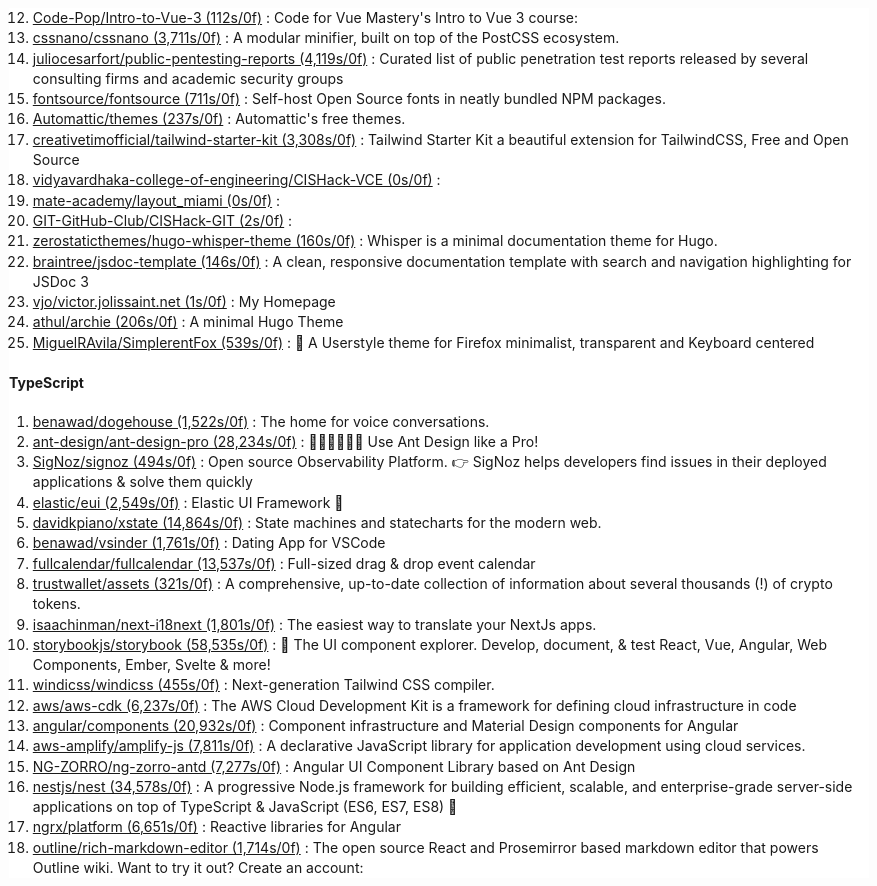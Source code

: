 12. [Code-Pop/Intro-to-Vue-3 (112s/0f)](https://github.com/Code-Pop/Intro-to-Vue-3) : Code for Vue Mastery's Intro to Vue 3 course:
13. [cssnano/cssnano (3,711s/0f)](https://github.com/cssnano/cssnano) : A modular minifier, built on top of the PostCSS ecosystem.
14. [juliocesarfort/public-pentesting-reports (4,119s/0f)](https://github.com/juliocesarfort/public-pentesting-reports) : Curated list of public penetration test reports released by several consulting firms and academic security groups
15. [fontsource/fontsource (711s/0f)](https://github.com/fontsource/fontsource) : Self-host Open Source fonts in neatly bundled NPM packages.
16. [Automattic/themes (237s/0f)](https://github.com/Automattic/themes) : Automattic's free themes.
17. [creativetimofficial/tailwind-starter-kit (3,308s/0f)](https://github.com/creativetimofficial/tailwind-starter-kit) : Tailwind Starter Kit a beautiful extension for TailwindCSS, Free and Open Source
18. [vidyavardhaka-college-of-engineering/CISHack-VCE (0s/0f)](https://github.com/vidyavardhaka-college-of-engineering/CISHack-VCE) : 
19. [mate-academy/layout_miami (0s/0f)](https://github.com/mate-academy/layout_miami) : 
20. [GIT-GitHub-Club/CISHack-GIT (2s/0f)](https://github.com/GIT-GitHub-Club/CISHack-GIT) : 
21. [zerostaticthemes/hugo-whisper-theme (160s/0f)](https://github.com/zerostaticthemes/hugo-whisper-theme) : Whisper is a minimal documentation theme for Hugo.
22. [braintree/jsdoc-template (146s/0f)](https://github.com/braintree/jsdoc-template) : A clean, responsive documentation template with search and navigation highlighting for JSDoc 3
23. [vjo/victor.jolissaint.net (1s/0f)](https://github.com/vjo/victor.jolissaint.net) : My Homepage
24. [athul/archie (206s/0f)](https://github.com/athul/archie) : A minimal Hugo Theme
25. [MiguelRAvila/SimplerentFox (539s/0f)](https://github.com/MiguelRAvila/SimplerentFox) : 🦊 A Userstyle theme for Firefox minimalist, transparent and Keyboard centered

#### TypeScript
1. [benawad/dogehouse (1,522s/0f)](https://github.com/benawad/dogehouse) : The home for voice conversations.
2. [ant-design/ant-design-pro (28,234s/0f)](https://github.com/ant-design/ant-design-pro) : 👨🏻‍💻👩🏻‍💻 Use Ant Design like a Pro!
3. [SigNoz/signoz (494s/0f)](https://github.com/SigNoz/signoz) : Open source Observability Platform. 👉 SigNoz helps developers find issues in their deployed applications & solve them quickly
4. [elastic/eui (2,549s/0f)](https://github.com/elastic/eui) : Elastic UI Framework 🙌
5. [davidkpiano/xstate (14,864s/0f)](https://github.com/davidkpiano/xstate) : State machines and statecharts for the modern web.
6. [benawad/vsinder (1,761s/0f)](https://github.com/benawad/vsinder) : Dating App for VSCode
7. [fullcalendar/fullcalendar (13,537s/0f)](https://github.com/fullcalendar/fullcalendar) : Full-sized drag & drop event calendar
8. [trustwallet/assets (321s/0f)](https://github.com/trustwallet/assets) : A comprehensive, up-to-date collection of information about several thousands (!) of crypto tokens.
9. [isaachinman/next-i18next (1,801s/0f)](https://github.com/isaachinman/next-i18next) : The easiest way to translate your NextJs apps.
10. [storybookjs/storybook (58,535s/0f)](https://github.com/storybookjs/storybook) : 📓 The UI component explorer. Develop, document, & test React, Vue, Angular, Web Components, Ember, Svelte & more!
11. [windicss/windicss (455s/0f)](https://github.com/windicss/windicss) : Next-generation Tailwind CSS compiler.
12. [aws/aws-cdk (6,237s/0f)](https://github.com/aws/aws-cdk) : The AWS Cloud Development Kit is a framework for defining cloud infrastructure in code
13. [angular/components (20,932s/0f)](https://github.com/angular/components) : Component infrastructure and Material Design components for Angular
14. [aws-amplify/amplify-js (7,811s/0f)](https://github.com/aws-amplify/amplify-js) : A declarative JavaScript library for application development using cloud services.
15. [NG-ZORRO/ng-zorro-antd (7,277s/0f)](https://github.com/NG-ZORRO/ng-zorro-antd) : Angular UI Component Library based on Ant Design
16. [nestjs/nest (34,578s/0f)](https://github.com/nestjs/nest) : A progressive Node.js framework for building efficient, scalable, and enterprise-grade server-side applications on top of TypeScript & JavaScript (ES6, ES7, ES8) 🚀
17. [ngrx/platform (6,651s/0f)](https://github.com/ngrx/platform) : Reactive libraries for Angular
18. [outline/rich-markdown-editor (1,714s/0f)](https://github.com/outline/rich-markdown-editor) : The open source React and Prosemirror based markdown editor that powers Outline wiki. Want to try it out? Create an account: